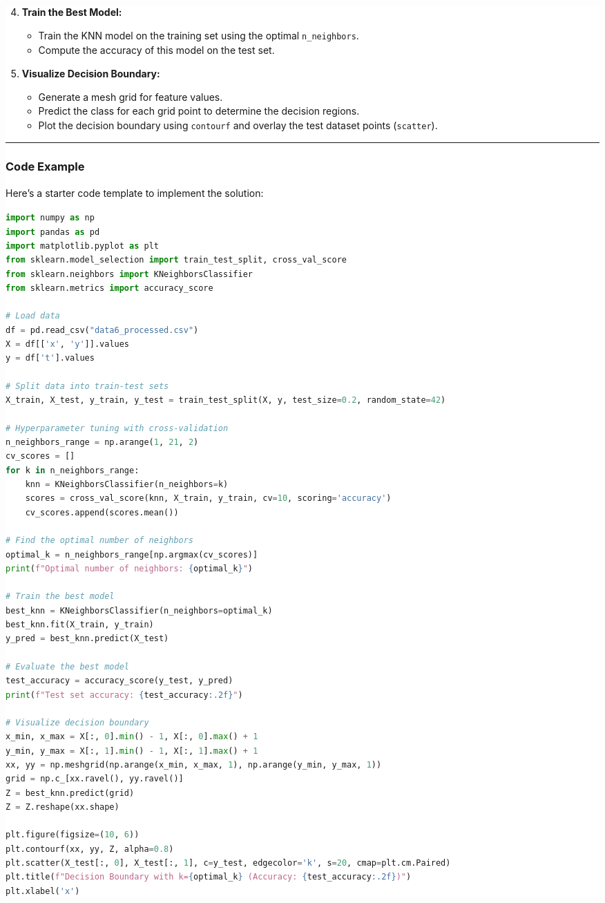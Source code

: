 4. **Train the Best Model:**
   - Train the KNN model on the training set using the optimal `n_neighbors`.
   - Compute the accuracy of this model on the test set.

5. **Visualize Decision Boundary:**
   - Generate a mesh grid for feature values.
   - Predict the class for each grid point to determine the decision regions.
   - Plot the decision boundary using `contourf` and overlay the test dataset points (`scatter`).

---

### **Code Example**

Here’s a starter code template to implement the solution:

```python
import numpy as np
import pandas as pd
import matplotlib.pyplot as plt
from sklearn.model_selection import train_test_split, cross_val_score
from sklearn.neighbors import KNeighborsClassifier
from sklearn.metrics import accuracy_score

# Load data
df = pd.read_csv("data6_processed.csv")
X = df[['x', 'y']].values
y = df['t'].values

# Split data into train-test sets
X_train, X_test, y_train, y_test = train_test_split(X, y, test_size=0.2, random_state=42)

# Hyperparameter tuning with cross-validation
n_neighbors_range = np.arange(1, 21, 2)
cv_scores = []
for k in n_neighbors_range:
    knn = KNeighborsClassifier(n_neighbors=k)
    scores = cross_val_score(knn, X_train, y_train, cv=10, scoring='accuracy')
    cv_scores.append(scores.mean())

# Find the optimal number of neighbors
optimal_k = n_neighbors_range[np.argmax(cv_scores)]
print(f"Optimal number of neighbors: {optimal_k}")

# Train the best model
best_knn = KNeighborsClassifier(n_neighbors=optimal_k)
best_knn.fit(X_train, y_train)
y_pred = best_knn.predict(X_test)

# Evaluate the best model
test_accuracy = accuracy_score(y_test, y_pred)
print(f"Test set accuracy: {test_accuracy:.2f}")

# Visualize decision boundary
x_min, x_max = X[:, 0].min() - 1, X[:, 0].max() + 1
y_min, y_max = X[:, 1].min() - 1, X[:, 1].max() + 1
xx, yy = np.meshgrid(np.arange(x_min, x_max, 1), np.arange(y_min, y_max, 1))
grid = np.c_[xx.ravel(), yy.ravel()]
Z = best_knn.predict(grid)
Z = Z.reshape(xx.shape)

plt.figure(figsize=(10, 6))
plt.contourf(xx, yy, Z, alpha=0.8)
plt.scatter(X_test[:, 0], X_test[:, 1], c=y_test, edgecolor='k', s=20, cmap=plt.cm.Paired)
plt.title(f"Decision Boundary with k={optimal_k} (Accuracy: {test_accuracy:.2f})")
plt.xlabel('x')
```